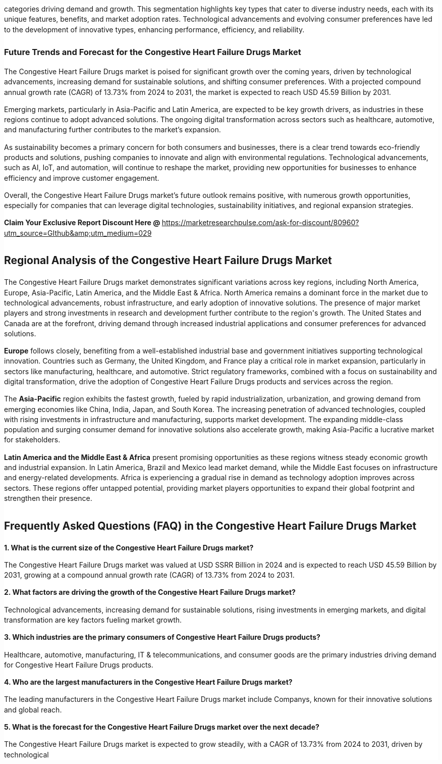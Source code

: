 categories driving demand and growth. This segmentation highlights key types that cater to diverse industry needs, each with its unique features, benefits, and market adoption rates. Technological advancements and evolving consumer preferences have led to the development of innovative types, enhancing performance, efficiency, and reliability.</p><h3>Future Trends and Forecast for the Congestive Heart Failure Drugs Market</h3><p>The Congestive Heart Failure Drugs market is poised for significant growth over the coming years, driven by technological advancements, increasing demand for sustainable solutions, and shifting consumer preferences. With a projected compound annual growth rate (CAGR) of 13.73% from 2024 to 2031, the market is expected to reach USD 45.59 Billion by 2031.</p><p>Emerging markets, particularly in Asia-Pacific and Latin America, are expected to be key growth drivers, as industries in these regions continue to adopt advanced solutions. The ongoing digital transformation across sectors such as healthcare, automotive, and manufacturing further contributes to the market&rsquo;s expansion.</p><p>As sustainability becomes a primary concern for both consumers and businesses, there is a clear trend towards eco-friendly products and solutions, pushing companies to innovate and align with environmental regulations. Technological advancements, such as AI, IoT, and automation, will continue to reshape the market, providing new opportunities for businesses to enhance efficiency and improve customer engagement.</p><p>Overall, the Congestive Heart Failure Drugs market&rsquo;s future outlook remains positive, with numerous growth opportunities, especially for companies that can leverage digital technologies, sustainability initiatives, and regional expansion strategies.</p><p><strong>Claim Your Exclusive Report Discount Here @ </strong><a href="https://marketresearchpulse.com/ask-for-discount/80960?utm_source=GIthub&amp;utm_medium=029">https://marketresearchpulse.com/ask-for-discount/80960?utm_source=GIthub&amp;utm_medium=029</a></p><h2><strong>Regional Analysis of the Congestive Heart Failure Drugs Market</strong></h2><p>The Congestive Heart Failure Drugs market demonstrates significant variations across key regions, including North America, Europe, Asia-Pacific, Latin America, and the Middle East &amp; Africa. North America remains a dominant force in the market due to technological advancements, robust infrastructure, and early adoption of innovative solutions. The presence of major market players and strong investments in research and development further contribute to the region's growth. The United States and Canada are at the forefront, driving demand through increased industrial applications and consumer preferences for advanced solutions.</p><p><strong>Europe</strong> follows closely, benefiting from a well-established industrial base and government initiatives supporting technological innovation. Countries such as Germany, the United Kingdom, and France play a critical role in market expansion, particularly in sectors like manufacturing, healthcare, and automotive. Strict regulatory frameworks, combined with a focus on sustainability and digital transformation, drive the adoption of Congestive Heart Failure Drugs products and services across the region.</p><p>The <strong>Asia-Pacific</strong> region exhibits the fastest growth, fueled by rapid industrialization, urbanization, and growing demand from emerging economies like China, India, Japan, and South Korea. The increasing penetration of advanced technologies, coupled with rising investments in infrastructure and manufacturing, supports market development. The expanding middle-class population and surging consumer demand for innovative solutions also accelerate growth, making Asia-Pacific a lucrative market for stakeholders.</p><p><strong>Latin America and the Middle East &amp; Africa</strong> present promising opportunities as these regions witness steady economic growth and industrial expansion. In Latin America, Brazil and Mexico lead market demand, while the Middle East focuses on infrastructure and energy-related developments. Africa is experiencing a gradual rise in demand as technology adoption improves across sectors. These regions offer untapped potential, providing market players opportunities to expand their global footprint and strengthen their presence.</p><h2><strong>Frequently Asked Questions (FAQ) in the Congestive Heart Failure Drugs Market</strong></h2><p><strong>1. What is the current size of the Congestive Heart Failure Drugs market?</strong></p><p>The Congestive Heart Failure Drugs market was valued at USD SSRR Billion in 2024 and is expected to reach USD 45.59 Billion by 2031, growing at a compound annual growth rate (CAGR) of 13.73% from 2024 to 2031.</p><p><strong>2. What factors are driving the growth of the Congestive Heart Failure Drugs market?</strong></p><p>Technological advancements, increasing demand for sustainable solutions, rising investments in emerging markets, and digital transformation are key factors fueling market growth.</p><p><strong>3. Which industries are the primary consumers of Congestive Heart Failure Drugs products?</strong></p><p>Healthcare, automotive, manufacturing, IT &amp; telecommunications, and consumer goods are the primary industries driving demand for Congestive Heart Failure Drugs products.</p><p><strong>4. Who are the largest manufacturers in the Congestive Heart Failure Drugs market?</strong></p><p>The leading manufacturers in the Congestive Heart Failure Drugs market include Companys, known for their innovative solutions and global reach.</p><p><strong>5. What is the forecast for the Congestive Heart Failure Drugs market over the next decade?</strong></p><p>The Congestive Heart Failure Drugs market is expected to grow steadily, with a CAGR of 13.73% from 2024 to 2031, driven by technological
